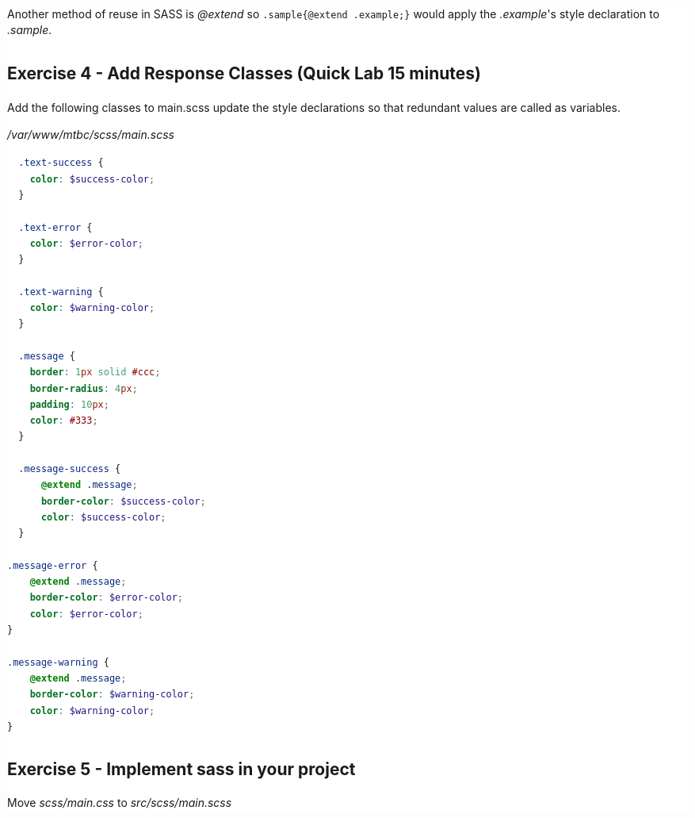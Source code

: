 Another method of reuse in SASS is *@extend* so ```.sample{@extend .example;}``` would apply the *.example*'s style declaration to *.sample*.

## Exercise 4 - Add Response Classes (Quick Lab 15 minutes)

Add the following classes to main.scss update the style declarations so that redundant values are called as variables.

*/var/www/mtbc/scss/main.scss*
```scss
  .text-success {
    color: $success-color;
  }
  
  .text-error {
    color: $error-color;
  }
  
  .text-warning {
    color: $warning-color;
  }

  .message {
    border: 1px solid #ccc;
    border-radius: 4px;
    padding: 10px;
    color: #333;
  }

  .message-success {
      @extend .message;
      border-color: $success-color;
      color: $success-color;
  }
  
.message-error {
    @extend .message;
    border-color: $error-color;
    color: $error-color;
}

.message-warning {
    @extend .message;
    border-color: $warning-color;
    color: $warning-color;
}
```

## Exercise 5 - Implement sass in your project

Move *scss/main.css* to *src/scss/main.scss*
